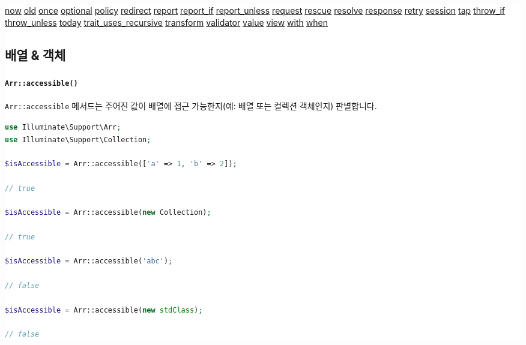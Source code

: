 [now](#method-now)
[old](#method-old)
[once](#method-once)
[optional](#method-optional)
[policy](#method-policy)
[redirect](#method-redirect)
[report](#method-report)
[report_if](#method-report-if)
[report_unless](#method-report-unless)
[request](#method-request)
[rescue](#method-rescue)
[resolve](#method-resolve)
[response](#method-response)
[retry](#method-retry)
[session](#method-session)
[tap](#method-tap)
[throw_if](#method-throw-if)
[throw_unless](#method-throw-unless)
[today](#method-today)
[trait_uses_recursive](#method-trait-uses-recursive)
[transform](#method-transform)
[validator](#method-validator)
[value](#method-value)
[view](#method-view)
[with](#method-with)
[when](#method-when)

</div>

<a name="arrays"></a>
## 배열 & 객체

<a name="method-array-accessible"></a>
#### `Arr::accessible()`

`Arr::accessible` 메서드는 주어진 값이 배열에 접근 가능한지(예: 배열 또는 컬렉션 객체인지) 판별합니다.

```php
use Illuminate\Support\Arr;
use Illuminate\Support\Collection;

$isAccessible = Arr::accessible(['a' => 1, 'b' => 2]);

// true

$isAccessible = Arr::accessible(new Collection);

// true

$isAccessible = Arr::accessible('abc');

// false

$isAccessible = Arr::accessible(new stdClass);

// false
```
